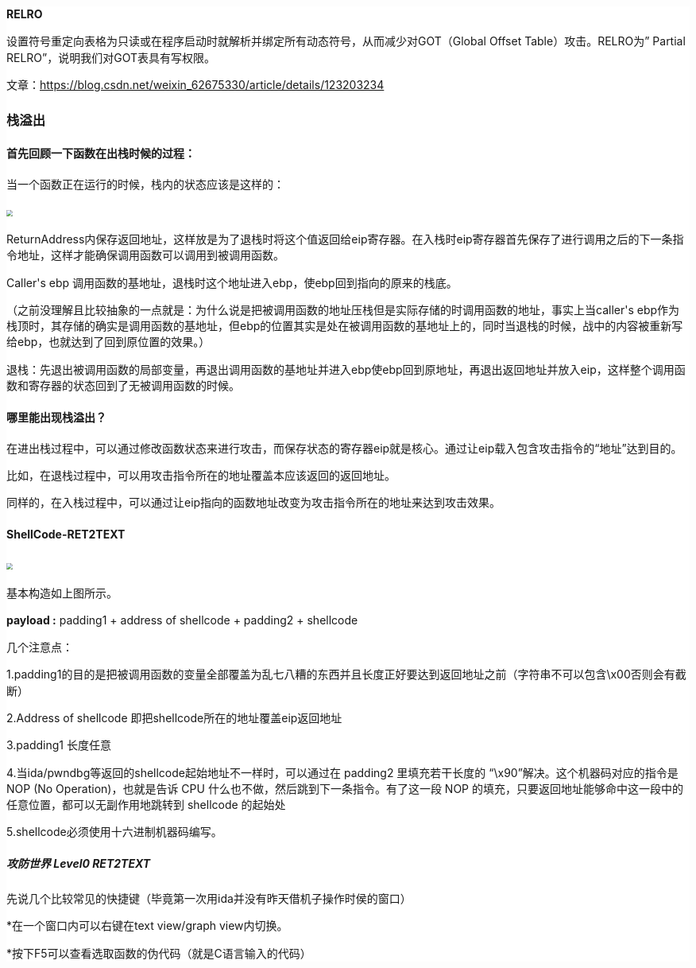 **RELRO**

设置符号重定向表格为只读或在程序启动时就解析并绑定所有动态符号，从而减少对GOT（Global Offset Table）攻击。RELRO为” Partial RELRO”，说明我们对GOT表具有写权限。

文章：https://blog.csdn.net/weixin_62675330/article/details/123203234

### 栈溢出 

#### 首先回顾一下函数在出栈时候的过程：

当一个函数正在运行的时候，栈内的状态应该是这样的：

<img src="https://cdn.jsdelivr.net/gh/IssacL04/IHS@img/img/202404151159326.png" style="zoom:50%;" />

ReturnAddress内保存返回地址，这样放是为了退栈时将这个值返回给eip寄存器。在入栈时eip寄存器首先保存了进行调用之后的下一条指令地址，这样才能确保调用函数可以调用到被调用函数。

Caller's ebp 调用函数的基地址，退栈时这个地址进入ebp，使ebp回到指向的原来的栈底。

（之前没理解且比较抽象的一点就是：为什么说是把被调用函数的地址压栈但是实际存储的时调用函数的地址，事实上当caller's ebp作为栈顶时，其存储的确实是调用函数的基地址，但ebp的位置其实是处在被调用函数的基地址上的，同时当退栈的时候，战中的内容被重新写给ebp，也就达到了回到原位置的效果。）

退栈：先退出被调用函数的局部变量，再退出调用函数的基地址并进入ebp使ebp回到原地址，再退出返回地址并放入eip，这样整个调用函数和寄存器的状态回到了无被调用函数的时候。

#### 哪里能出现栈溢出？

在进出栈过程中，可以通过修改函数状态来进行攻击，而保存状态的寄存器eip就是核心。通过让eip载入包含攻击指令的“地址”达到目的。

比如，在退栈过程中，可以用攻击指令所在的地址覆盖本应该返回的返回地址。

同样的，在入栈过程中，可以通过让eip指向的函数地址改变为攻击指令所在的地址来达到攻击效果。

#### ShellCode-RET2TEXT

<img src="https://cdn.jsdelivr.net/gh/IssacL04/IHS@img/img/202404151159327.png" style="zoom:50%;" />

基本构造如上图所示。

**payload :** padding1 + address of shellcode + padding2 + shellcode

几个注意点：

1.padding1的目的是把被调用函数的变量全部覆盖为乱七八糟的东西并且长度正好要达到返回地址之前（字符串不可以包含\x00否则会有截断）

2.Address of shellcode 即把shellcode所在的地址覆盖eip返回地址

3.padding1 长度任意

4.当ida/pwndbg等返回的shellcode起始地址不一样时，可以通过在 padding2 里填充若干长度的 “\x90”解决。这个机器码对应的指令是 NOP (No Operation)，也就是告诉 CPU 什么也不做，然后跳到下一条指令。有了这一段 NOP 的填充，只要返回地址能够命中这一段中的任意位置，都可以无副作用地跳转到 shellcode 的起始处

5.shellcode必须使用十六进制机器码编写。

##### 攻防世界 Level0 RET2TEXT

先说几个比较常见的快捷键（毕竟第一次用ida并没有昨天借机子操作时侯的窗口）

*在一个窗口内可以右键在text view/graph view内切换。

*按下F5可以查看选取函数的伪代码（就是C语言输入的代码）
